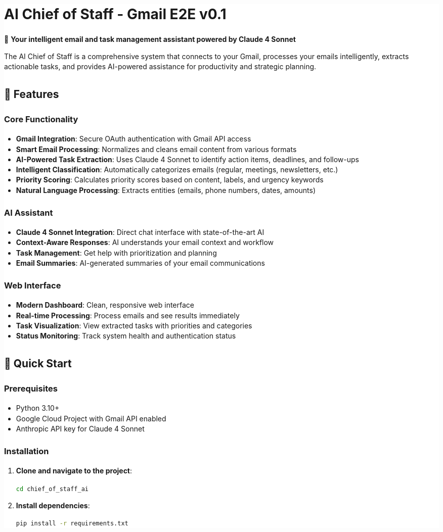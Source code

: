 # AI Chief of Staff - Gmail E2E v0.1

🤖 **Your intelligent email and task management assistant powered by Claude 4 Sonnet**

The AI Chief of Staff is a comprehensive system that connects to your Gmail, processes your emails intelligently, extracts actionable tasks, and provides AI-powered assistance for productivity and strategic planning.

## 🌟 Features

### Core Functionality
- **Gmail Integration**: Secure OAuth authentication with Gmail API access
- **Smart Email Processing**: Normalizes and cleans email content from various formats
- **AI-Powered Task Extraction**: Uses Claude 4 Sonnet to identify action items, deadlines, and follow-ups
- **Intelligent Classification**: Automatically categorizes emails (regular, meetings, newsletters, etc.)
- **Priority Scoring**: Calculates priority scores based on content, labels, and urgency keywords
- **Natural Language Processing**: Extracts entities (emails, phone numbers, dates, amounts)

### AI Assistant
- **Claude 4 Sonnet Integration**: Direct chat interface with state-of-the-art AI
- **Context-Aware Responses**: AI understands your email context and workflow
- **Task Management**: Get help with prioritization and planning
- **Email Summaries**: AI-generated summaries of your email communications

### Web Interface
- **Modern Dashboard**: Clean, responsive web interface
- **Real-time Processing**: Process emails and see results immediately
- **Task Visualization**: View extracted tasks with priorities and categories
- **Status Monitoring**: Track system health and authentication status

## 🚀 Quick Start

### Prerequisites
- Python 3.10+
- Google Cloud Project with Gmail API enabled
- Anthropic API key for Claude 4 Sonnet

### Installation

1. **Clone and navigate to the project**:
   ```bash
   cd chief_of_staff_ai
   ```

2. **Install dependencies**:
   ```bash
   pip install -r requirements.txt
   ```
